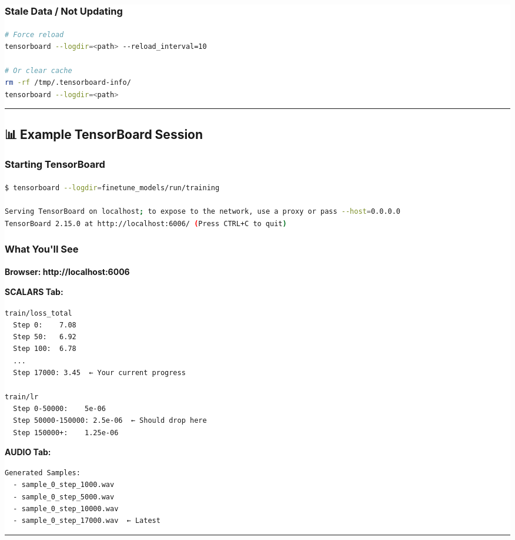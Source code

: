 ### Stale Data / Not Updating

```bash
# Force reload
tensorboard --logdir=<path> --reload_interval=10

# Or clear cache
rm -rf /tmp/.tensorboard-info/
tensorboard --logdir=<path>
```

---

## 📊 Example TensorBoard Session

### Starting TensorBoard

```bash
$ tensorboard --logdir=finetune_models/run/training

Serving TensorBoard on localhost; to expose to the network, use a proxy or pass --host=0.0.0.0
TensorBoard 2.15.0 at http://localhost:6006/ (Press CTRL+C to quit)
```

### What You'll See

**Browser: http://localhost:6006**

**SCALARS Tab:**
```
train/loss_total
  Step 0:    7.08
  Step 50:   6.92
  Step 100:  6.78
  ...
  Step 17000: 3.45  ← Your current progress

train/lr
  Step 0-50000:    5e-06
  Step 50000-150000: 2.5e-06  ← Should drop here
  Step 150000+:    1.25e-06
```

**AUDIO Tab:**
```
Generated Samples:
  - sample_0_step_1000.wav
  - sample_0_step_5000.wav
  - sample_0_step_10000.wav
  - sample_0_step_17000.wav  ← Latest
```

---
